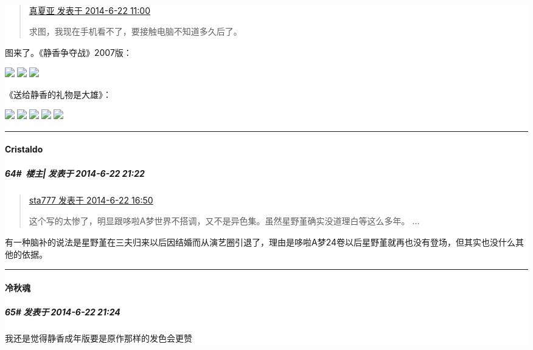 

<blockquote><a href="httphttps://bbs.saraba1st.com/2b/forum.php?mod=redirect&amp;goto=findpost&amp;pid=25818037&amp;ptid=1034361" target="_blank">真夏亚 发表于 2014-6-22 11:00</a>

求图，我现在手机看不了，要接触电脑不知道多久后了。</blockquote>
图来了。《静香争夺战》2007版：

<img src="http://ww2.sinaimg.cn/mw690/b8f8cfd8gw1ehn6utmb24j20zk0k0tbt.jpg" referrerpolicy="no-referrer">

<img src="http://ww4.sinaimg.cn/mw690/b8f8cfd8gw1ehn6vlz82uj20zk0k0jv4.jpg" referrerpolicy="no-referrer">

<img src="http://ww2.sinaimg.cn/mw690/b8f8cfd8gw1ehn6vur6gpj20zk0k078x.jpg" referrerpolicy="no-referrer">


《送给静香的礼物是大雄》：

<img src="http://ww4.sinaimg.cn/mw690/b8f8cfd8gw1ehn6w621ogj20zk0k0n13.jpg" referrerpolicy="no-referrer">

<img src="http://ww1.sinaimg.cn/mw690/b8f8cfd8gw1ehn6wjdd84j20zk0k0gpn.jpg" referrerpolicy="no-referrer">

<img src="http://ww1.sinaimg.cn/mw690/b8f8cfd8gw1ehn6x3zjwjj20zk0k0gp3.jpg" referrerpolicy="no-referrer">

<img src="http://ww4.sinaimg.cn/mw690/b8f8cfd8gw1ehn6xitd6zj20zk0k0jur.jpg" referrerpolicy="no-referrer">

<img src="http://ww4.sinaimg.cn/mw690/b8f8cfd8gw1ehn6yioj2cj20zk0k0jud.jpg" referrerpolicy="no-referrer">







-----

####  Cristaldo  
##### 64#         楼主| 发表于 2014-6-22 21:22



<blockquote><a href="httphttps://bbs.saraba1st.com/2b/forum.php?mod=redirect&amp;goto=findpost&amp;pid=25821177&amp;ptid=1034361" target="_blank">sta777 发表于 2014-6-22 16:50</a>

这个写的太惨了，明显跟哆啦A梦世界不搭调，又不是异色集。虽然星野堇确实没道理白等这么多年。 ...</blockquote>
有一种脑补的说法是星野堇在三夫归来以后因结婚而从演艺圈引退了，理由是哆啦A梦24卷以后星野堇就再也没有登场，但其实也没什么其他的依据。







-----

####  冷秋魂  
##### 65#       发表于 2014-6-22 21:24




我还是觉得静香成年版要是原作那样的发色会更赞
